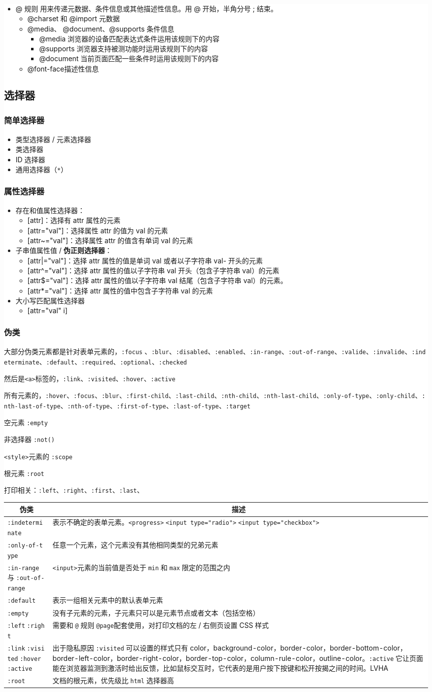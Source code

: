- @ 规则 用来传递元数据、条件信息或其他描述性信息。用 @ 开始，半角分号 ; 结束。
  - @charset 和 @import 元数据
  - @media、 @document、@supports 条件信息
    - @media 浏览器的设备匹配表达式条件运用该规则下的内容
    - @supports 浏览器支持被测功能时运用该规则下的内容
    - @document 当前页面匹配一些条件时运用该规则下的内容
  - @font-face描述性信息

## 选择器

### 简单选择器

- 类型选择器 / 元素选择器
- 类选择器
- ID 选择器
- 通用选择器（`*`）

### 属性选择器

- 存在和值属性选择器：
  - [attr]：选择有 attr 属性的元素
  - [attr="val"]：选择属性 attr 的值为 val 的元素
  - [attr~="val"]：选择属性 attr 的值含有单词 val 的元素
- 子串值属性值 / **伪正则选择器**：
  - [attr|="val"]：选择 attr 属性的值是单词 val 或者以子字符串 val- 开头的元素
  - [attr^="val"]：选择 attr 属性的值以子字符串 val 开头（包含子字符串 val）的元素
  - [attr$="val"]：选择 attr 属性的值以子字符串 val 结尾（包含子字符串 val）的元素。
  - [attr*="val"]：选择 attr 属性的值中包含子字符串 val 的元素
- 大小写匹配属性选择器
  - [attr="val" i]

### 伪类

大部分伪类元素都是针对表单元素的，`:focus` 、`:blur`、`:disabled`、`:enabled`、`:in-range`、`:out-of-range`、`:valide`、`:invalide`、`:indeterminate`、`:default`、`:required`、`:optional`、`:checked`

然后是`<a>`标签的，`:link`、`:visited`、`:hover`、`:active`

所有元素的，`:hover`、`:focus`、`:blur`、`:first-child`、`:last-child`、`:nth-child`、`:nth-last-child`、`:only-of-type`、`:only-child`、`:nth-last-of-type`、`:nth-of-type`、`:first-of-type`、`:last-of-type`、`:target`

空元素 `:empty`

非选择器 `:not()`

`<style>`元素的 `:scope`

根元素 `:root`

打印相关：`:left`、`:right`、`:first`、`:last`、

| 伪类                                  | 描述                                                         |
| ------------------------------------- | ------------------------------------------------------------ |
| `:indeterminate`                      | 表示不确定的表单元素。`<progress>` `<input type="radio">` `<input type="checkbox">` |
| `:only-of-type`                       | 任意一个元素，这个元素没有其他相同类型的兄弟元素             |
| `:in-range` 与 `:out-of-range`        | `<input>`元素的当前值是否处于 `min` 和 `max` 限定的范围之内  |
| `:default`                            | 表示一组相关元素中的默认表单元素                             |
| `:empty`                              | 没有子元素的元素，子元素只可以是元素节点或者文本（包括空格） |
| `:left` `:right`                      | 需要和 `@` 规则 `@page`配套使用，对打印文档的左 / 右侧页设置 CSS 样式 |
| `:link` `:visited` `:hover` `:active` | 出于隐私原因 `:visited` 可以设置的样式只有 color，background-color，border-color，border-bottom-color，border-left-color，border-right-color，border-top-color，column-rule-color，outline-color。`:active` 它让页面能在浏览器监测到激活时给出反馈，比如鼠标交互时，它代表的是用户按下按键和松开按揭之间的时间。LVHA |
| `:root`                               | 文档的根元素，优先级比 `html` 选择器高                       |